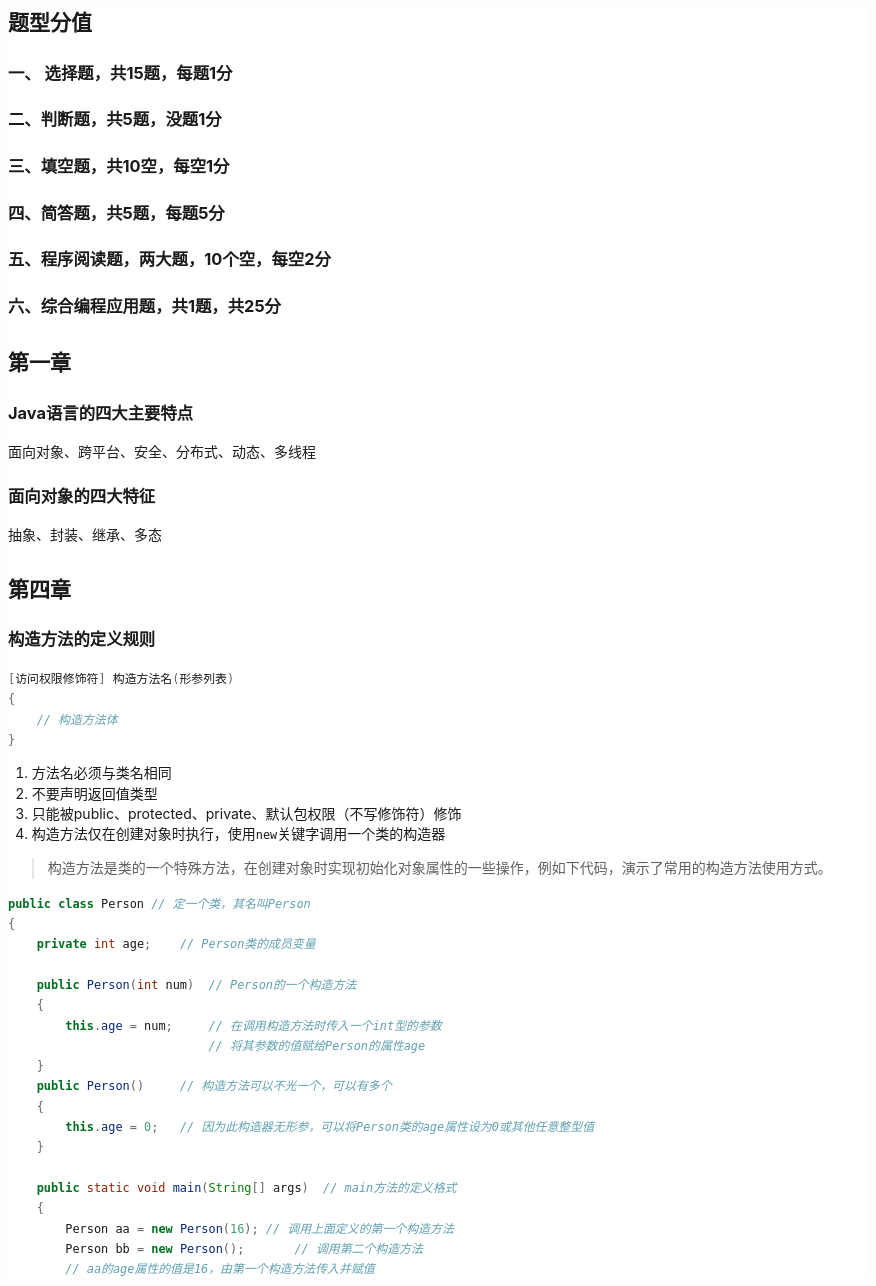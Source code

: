 ## 题型分值

### 一、 选择题，共15题，每题1分

### 二、判断题，共5题，没题1分

### 三、填空题，共10空，每空1分

### 四、简答题，共5题，每题5分

### 五、程序阅读题，两大题，10个空，每空2分

### 六、综合编程应用题，共1题，共25分

## 第一章

### Java语言的四大主要特点

面向对象、跨平台、安全、分布式、动态、多线程

### 面向对象的四大特征

抽象、封装、继承、多态

## 第四章

### 构造方法的定义规则

```java
[访问权限修饰符] 构造方法名(形参列表)
{
    // 构造方法体
}
```

1. 方法名必须与类名相同
2. 不要声明返回值类型
3. 只能被public、protected、private、默认包权限（不写修饰符）修饰
4. 构造方法仅在创建对象时执行，使用`new`关键字调用一个类的构造器

> 构造方法是类的一个特殊方法，在创建对象时实现初始化对象属性的一些操作，例如下代码，演示了常用的构造方法使用方式。

```java
public class Person	// 定一个类，其名叫Person
{
    private int age;	// Person类的成员变量
    
    public Person(int num)	// Person的一个构造方法
    {
        this.age = num;		// 在调用构造方法时传入一个int型的参数
        					// 将其参数的值赋给Person的属性age
    }
    public Person()		// 构造方法可以不光一个，可以有多个
    {
        this.age = 0;	// 因为此构造器无形参，可以将Person类的age属性设为0或其他任意整型值
    }
    
    public static void main(String[] args)	// main方法的定义格式
    {
        Person aa = new Person(16);	// 调用上面定义的第一个构造方法
        Person bb = new Person();		// 调用第二个构造方法
        // aa的age属性的值是16，由第一个构造方法传入并赋值
```
